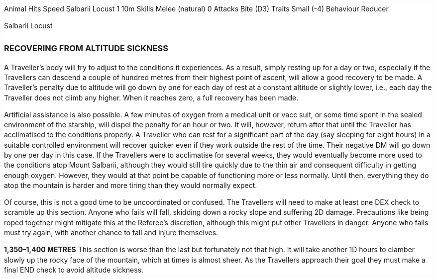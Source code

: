Animal Hits Speed
Salbarii Locust 1 10m
Skills Melee (natural) 0
Attacks Bite (D3)
Traits Small (-4)
Behaviour Reducer

Salbarii Locust

### RECOVERING FROM ALTITUDE SICKNESS

A Traveller’s body will try to adjust to the conditions it
experiences. As a result, simply resting up for a day or
two, especially if the Travellers can descend a couple
of hundred metres from their highest point of ascent,
will allow a good recovery to be made. A Traveller’s
penalty due to altitude will go down by one for each day
of rest at a constant altitude or slightly lower, i.e., each
day the Traveller does not climb any higher. When it
reaches zero, a full recovery has been made.

Artificial assistance is also possible. A few minutes of
oxygen from a medical unit or vacc suit, or some time
spent in the sealed environment of the starship, will
dispel the penalty for an hour or two. It will, however,
return after that until the Traveller has acclimatised
to the conditions properly. A Traveller who can rest
for a significant part of the day (say sleeping for eight
hours) in a suitable controlled environment will recover
quicker even if they work outside the rest of the time.
Their negative DM will go down by one per day in this
case. If the Travellers were to acclimatise for several
weeks, they would eventually become more used to the
conditions atop Mount Salbarii, although they would still
tire quickly due to the thin air and consequent difficulty
in getting enough oxygen. However, they would at that
point be capable of functioning more or less normally.
Until then, everything they do atop the mountain is
harder and more tiring than they would normally expect.

Of course, this is not a good time to be uncoordinated
or confused. The Travellers will need to make at least
one DEX check to scramble up this section. Anyone
who fails will fall, skidding down a rocky slope and
suffering 2D damage. Precautions like being roped
together might mitigate this at the Referee’s discretion,
although this might put other Travellers in danger.
Anyone who fails must try again, with another chance
to fall and injure themselves.

**1,350–1,400 METRES**
This section is worse than the last but fortunately
not that high. It will take another 1D hours to
clamber slowly up the rocky face of the mountain,
which at times is almost sheer. As the Travellers
approach their goal they must make a final END
check to avoid altitude sickness.
